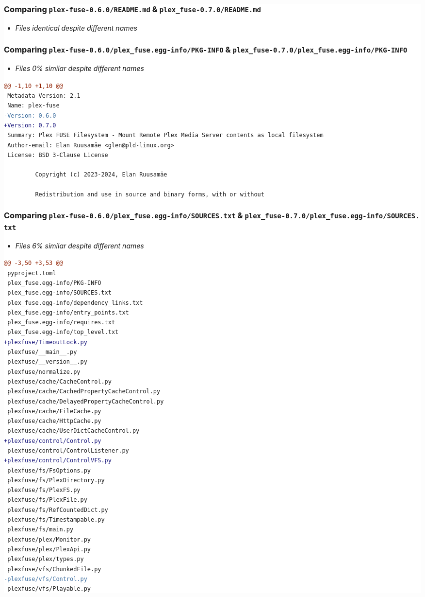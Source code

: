 ### Comparing `plex-fuse-0.6.0/README.md` & `plex_fuse-0.7.0/README.md`

 * *Files identical despite different names*

### Comparing `plex-fuse-0.6.0/plex_fuse.egg-info/PKG-INFO` & `plex_fuse-0.7.0/plex_fuse.egg-info/PKG-INFO`

 * *Files 0% similar despite different names*

```diff
@@ -1,10 +1,10 @@
 Metadata-Version: 2.1
 Name: plex-fuse
-Version: 0.6.0
+Version: 0.7.0
 Summary: Plex FUSE Filesystem - Mount Remote Plex Media Server contents as local filesystem
 Author-email: Elan Ruusamäe <glen@pld-linux.org>
 License: BSD 3-Clause License
         
         Copyright (c) 2023-2024, Elan Ruusamäe
         
         Redistribution and use in source and binary forms, with or without
```

### Comparing `plex-fuse-0.6.0/plex_fuse.egg-info/SOURCES.txt` & `plex_fuse-0.7.0/plex_fuse.egg-info/SOURCES.txt`

 * *Files 6% similar despite different names*

```diff
@@ -3,50 +3,53 @@
 pyproject.toml
 plex_fuse.egg-info/PKG-INFO
 plex_fuse.egg-info/SOURCES.txt
 plex_fuse.egg-info/dependency_links.txt
 plex_fuse.egg-info/entry_points.txt
 plex_fuse.egg-info/requires.txt
 plex_fuse.egg-info/top_level.txt
+plexfuse/TimeoutLock.py
 plexfuse/__main__.py
 plexfuse/__version__.py
 plexfuse/normalize.py
 plexfuse/cache/CacheControl.py
 plexfuse/cache/CachedPropertyCacheControl.py
 plexfuse/cache/DelayedPropertyCacheControl.py
 plexfuse/cache/FileCache.py
 plexfuse/cache/HttpCache.py
 plexfuse/cache/UserDictCacheControl.py
+plexfuse/control/Control.py
 plexfuse/control/ControlListener.py
+plexfuse/control/ControlVFS.py
 plexfuse/fs/FsOptions.py
 plexfuse/fs/PlexDirectory.py
 plexfuse/fs/PlexFS.py
 plexfuse/fs/PlexFile.py
 plexfuse/fs/RefCountedDict.py
 plexfuse/fs/Timestampable.py
 plexfuse/fs/main.py
 plexfuse/plex/Monitor.py
 plexfuse/plex/PlexApi.py
 plexfuse/plex/types.py
 plexfuse/vfs/ChunkedFile.py
-plexfuse/vfs/Control.py
 plexfuse/vfs/Playable.py
```